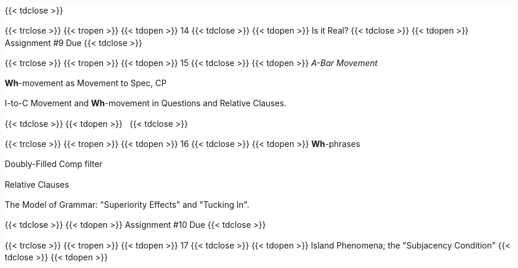 

{{< tdclose >}}

{{< trclose >}}
{{< tropen >}}
{{< tdopen >}}
14
{{< tdclose >}}
{{< tdopen >}}
Is it Real?
{{< tdclose >}}
{{< tdopen >}}
Assignment #9 Due
{{< tdclose >}}

{{< trclose >}}
{{< tropen >}}
{{< tdopen >}}
15
{{< tdclose >}}
{{< tdopen >}}
_A-Bar Movement_

**Wh**\-movement as Movement to Spec, CP

I-to-C Movement and **Wh**\-movement in Questions and Relative Clauses.


{{< tdclose >}}
{{< tdopen >}}
 
{{< tdclose >}}

{{< trclose >}}
{{< tropen >}}
{{< tdopen >}}
16
{{< tdclose >}}
{{< tdopen >}}
**Wh**\-phrases

Doubly-Filled Comp filter

Relative Clauses

The Model of Grammar: "Superiority Effects" and "Tucking In".


{{< tdclose >}}
{{< tdopen >}}
Assignment #10 Due
{{< tdclose >}}

{{< trclose >}}
{{< tropen >}}
{{< tdopen >}}
17
{{< tdclose >}}
{{< tdopen >}}
Island Phenomena; the "Subjacency Condition"
{{< tdclose >}}
{{< tdopen >}}
